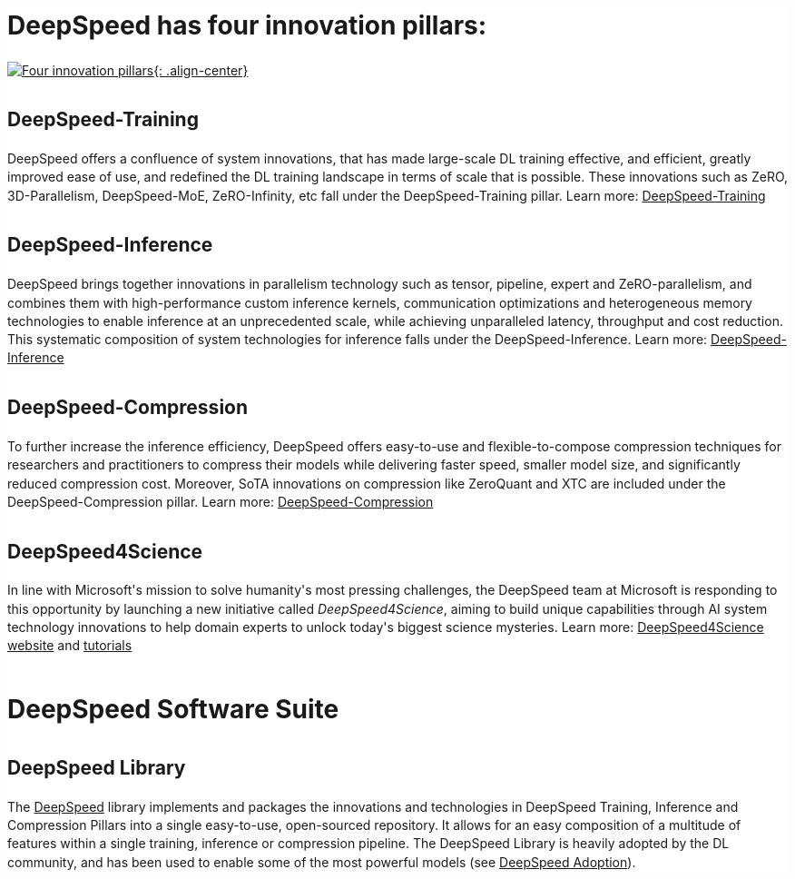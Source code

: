 
# DeepSpeed has four innovation pillars:

[![Four innovation pillars](/assets/images/DeepSpeed-pillars.png){: .align-center}](https://deepspeed4science.ai/)


## DeepSpeed-Training

DeepSpeed offers a confluence of system innovations, that has made large-scale DL training effective, and efficient, greatly improved ease of use, and redefined the DL training landscape in terms of scale that is possible. These innovations such as ZeRO, 3D-Parallelism, DeepSpeed-MoE, ZeRO-Infinity, etc fall under the DeepSpeed-Training pillar. Learn more: [DeepSpeed-Training](https://www.deepspeed.ai/training)

## DeepSpeed-Inference

DeepSpeed brings together innovations in parallelism technology such as tensor, pipeline, expert and ZeRO-parallelism, and combines them with high-performance custom inference kernels, communication optimizations and heterogeneous memory technologies to enable inference at an unprecedented scale, while achieving unparalleled latency, throughput and cost reduction. This systematic composition of system technologies for inference falls under the DeepSpeed-Inference. Learn more: [DeepSpeed-Inference](https://www.deepspeed.ai/inference)

## DeepSpeed-Compression

To further increase the inference efficiency, DeepSpeed offers easy-to-use and flexible-to-compose compression techniques for researchers and practitioners to compress their models while delivering faster speed, smaller model size, and significantly reduced compression cost. Moreover, SoTA innovations on compression like ZeroQuant and XTC are included under the DeepSpeed-Compression pillar. Learn more: [DeepSpeed-Compression](https://www.deepspeed.ai/compression)

## DeepSpeed4Science

In line with Microsoft's mission to solve humanity's most pressing challenges, the DeepSpeed team at Microsoft is responding to this opportunity by launching a new initiative called *DeepSpeed4Science*, aiming to build unique capabilities through AI system technology innovations to help domain experts to unlock today's biggest science mysteries. Learn more: [DeepSpeed4Science website](https://deepspeed4science.ai/) and [tutorials](/deepspeed4science/)

# DeepSpeed Software Suite

## DeepSpeed Library

   The [DeepSpeed](https://github.com/deepspeedai/deepspeed) library implements and packages the innovations and technologies in DeepSpeed Training, Inference and Compression Pillars into a single easy-to-use, open-sourced repository. It allows for an easy composition of a multitude of features within a single training, inference or compression pipeline. The DeepSpeed Library is heavily adopted by the DL community, and has been used to enable some of the most powerful models (see [DeepSpeed Adoption](#deepspeed-adoption)).
